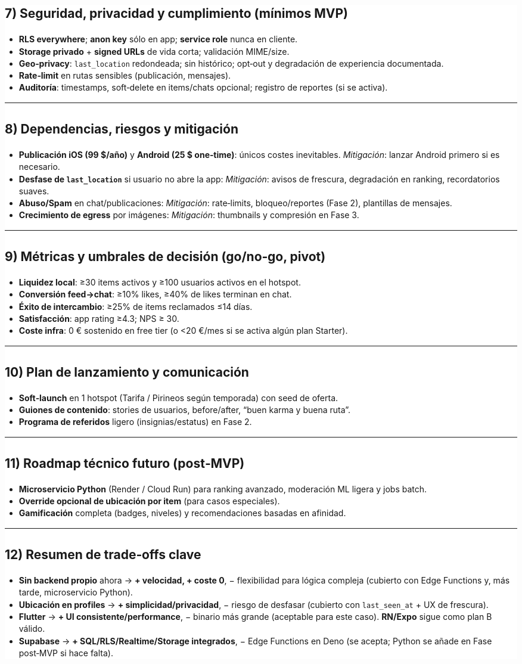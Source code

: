 
## 7) Seguridad, privacidad y cumplimiento (mínimos MVP)
- **RLS everywhere**; **anon key** sólo en app; **service role** nunca en cliente.
- **Storage privado** + **signed URLs** de vida corta; validación MIME/size.
- **Geo‑privacy**: `last_location` redondeada; sin histórico; opt‑out y degradación de experiencia documentada.
- **Rate‑limit** en rutas sensibles (publicación, mensajes).
- **Auditoría**: timestamps, soft‑delete en items/chats opcional; registro de reportes (si se activa).

---

## 8) Dependencias, riesgos y mitigación
- **Publicación iOS (99 $/año)** y **Android (25 $ one‑time)**: únicos costes inevitables. *Mitigación*: lanzar Android primero si es necesario.
- **Desfase de `last_location`** si usuario no abre la app: *Mitigación*: avisos de frescura, degradación en ranking, recordatorios suaves.
- **Abuso/Spam** en chat/publicaciones: *Mitigación*: rate‑limits, bloqueo/reportes (Fase 2), plantillas de mensajes.
- **Crecimiento de egress** por imágenes: *Mitigación*: thumbnails y compresión en Fase 3.

---

## 9) Métricas y umbrales de decisión (go/no‑go, pivot)
- **Liquidez local**: ≥30 items activos y ≥100 usuarios activos en el hotspot.
- **Conversión feed→chat**: ≥10% likes, ≥40% de likes terminan en chat.
- **Éxito de intercambio**: ≥25% de items reclamados ≤14 días.
- **Satisfacción**: app rating ≥4.3; NPS ≥ 30.
- **Coste infra**: 0 € sostenido en free tier (o <20 €/mes si se activa algún plan Starter).

---

## 10) Plan de lanzamiento y comunicación
- **Soft‑launch** en 1 hotspot (Tarifa / Pirineos según temporada) con seed de oferta.
- **Guiones de contenido**: stories de usuarios, before/after, “buen karma y buena ruta”.
- **Programa de referidos** ligero (insignias/estatus) en Fase 2.

---

## 11) Roadmap técnico futuro (post‑MVP)
- **Microservicio Python** (Render / Cloud Run) para ranking avanzado, moderación ML ligera y jobs batch.
- **Override opcional de ubicación por item** (para casos especiales).
- **Gamificación** completa (badges, niveles) y recomendaciones basadas en afinidad.

---

## 12) Resumen de trade‑offs clave
- **Sin backend propio** ahora → **+ velocidad, + coste 0**, − flexibilidad para lógica compleja (cubierto con Edge Functions y, más tarde, microservicio Python).
- **Ubicación en profiles** → **+ simplicidad/privacidad**, − riesgo de desfasar (cubierto con `last_seen_at` + UX de frescura).
- **Flutter** → **+ UI consistente/performance**, − binario más grande (aceptable para este caso). **RN/Expo** sigue como plan B válido.
- **Supabase** → **+ SQL/RLS/Realtime/Storage integrados**, − Edge Functions en Deno (se acepta; Python se añade en Fase post‑MVP si hace falta).

